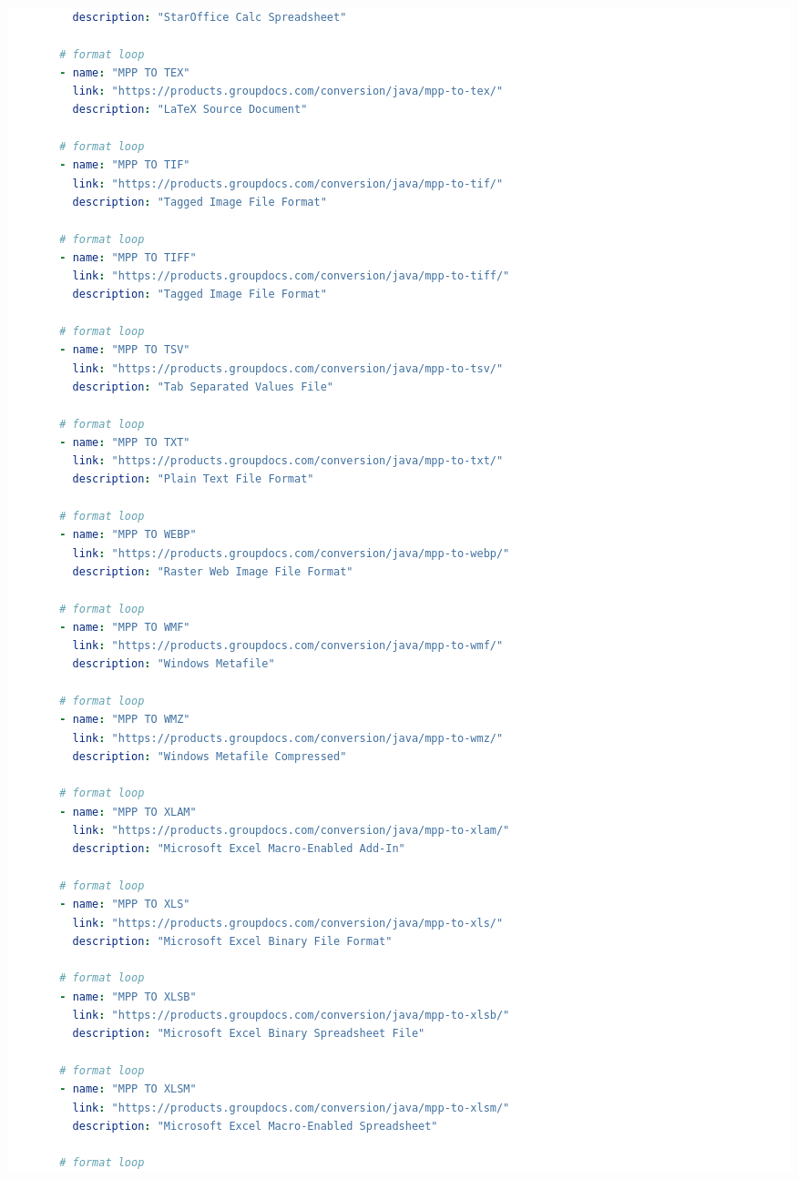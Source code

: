 ```yaml
          description: "StarOffice Calc Spreadsheet"

        # format loop
        - name: "MPP TO TEX"
          link: "https://products.groupdocs.com/conversion/java/mpp-to-tex/"
          description: "LaTeX Source Document"

        # format loop
        - name: "MPP TO TIF"
          link: "https://products.groupdocs.com/conversion/java/mpp-to-tif/"
          description: "Tagged Image File Format"

        # format loop
        - name: "MPP TO TIFF"
          link: "https://products.groupdocs.com/conversion/java/mpp-to-tiff/"
          description: "Tagged Image File Format"

        # format loop
        - name: "MPP TO TSV"
          link: "https://products.groupdocs.com/conversion/java/mpp-to-tsv/"
          description: "Tab Separated Values File"

        # format loop
        - name: "MPP TO TXT"
          link: "https://products.groupdocs.com/conversion/java/mpp-to-txt/"
          description: "Plain Text File Format"

        # format loop
        - name: "MPP TO WEBP"
          link: "https://products.groupdocs.com/conversion/java/mpp-to-webp/"
          description: "Raster Web Image File Format"

        # format loop
        - name: "MPP TO WMF"
          link: "https://products.groupdocs.com/conversion/java/mpp-to-wmf/"
          description: "Windows Metafile"

        # format loop
        - name: "MPP TO WMZ"
          link: "https://products.groupdocs.com/conversion/java/mpp-to-wmz/"
          description: "Windows Metafile Compressed"

        # format loop
        - name: "MPP TO XLAM"
          link: "https://products.groupdocs.com/conversion/java/mpp-to-xlam/"
          description: "Microsoft Excel Macro-Enabled Add-In"

        # format loop
        - name: "MPP TO XLS"
          link: "https://products.groupdocs.com/conversion/java/mpp-to-xls/"
          description: "Microsoft Excel Binary File Format"

        # format loop
        - name: "MPP TO XLSB"
          link: "https://products.groupdocs.com/conversion/java/mpp-to-xlsb/"
          description: "Microsoft Excel Binary Spreadsheet File"

        # format loop
        - name: "MPP TO XLSM"
          link: "https://products.groupdocs.com/conversion/java/mpp-to-xlsm/"
          description: "Microsoft Excel Macro-Enabled Spreadsheet"

        # format loop
```